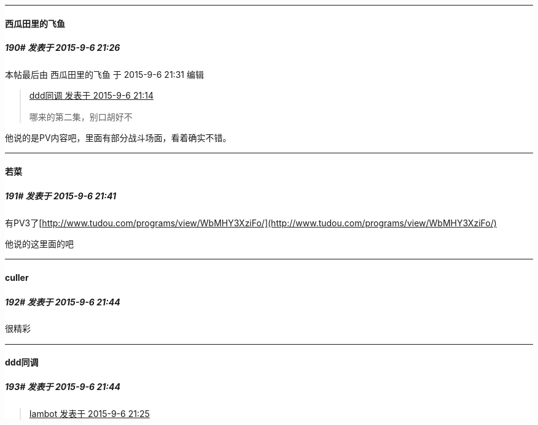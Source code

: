 



*****

####  西瓜田里的飞鱼  
##### 190#       发表于 2015-9-6 21:26



 本帖最后由 西瓜田里的飞鱼 于 2015-9-6 21:31 编辑 
<blockquote><a href="httphttps://bbs.saraba1st.com/2b/forum.php?mod=redirect&amp;goto=findpost&amp;pid=30079707&amp;ptid=1105845" target="_blank">ddd同调 发表于 2015-9-6 21:14</a>

哪来的第二集，别口胡好不</blockquote>
他说的是PV内容吧，里面有部分战斗场面，看着确实不错。







*****

####  若菜  
##### 191#       发表于 2015-9-6 21:41




有PV3了[http://www.tudou.com/programs/view/WbMHY3XziFo/](http://www.tudou.com/programs/view/WbMHY3XziFo/)


他说的这里面的吧







*****

####  culler  
##### 192#       发表于 2015-9-6 21:44




很精彩







*****

####  ddd同调  
##### 193#       发表于 2015-9-6 21:44



<blockquote><a href="httphttps://bbs.saraba1st.com/2b/forum.php?mod=redirect&amp;goto=findpost&amp;pid=30079831&amp;ptid=1105845" target="_blank">Iambot 发表于 2015-9-6 21:25</a>
